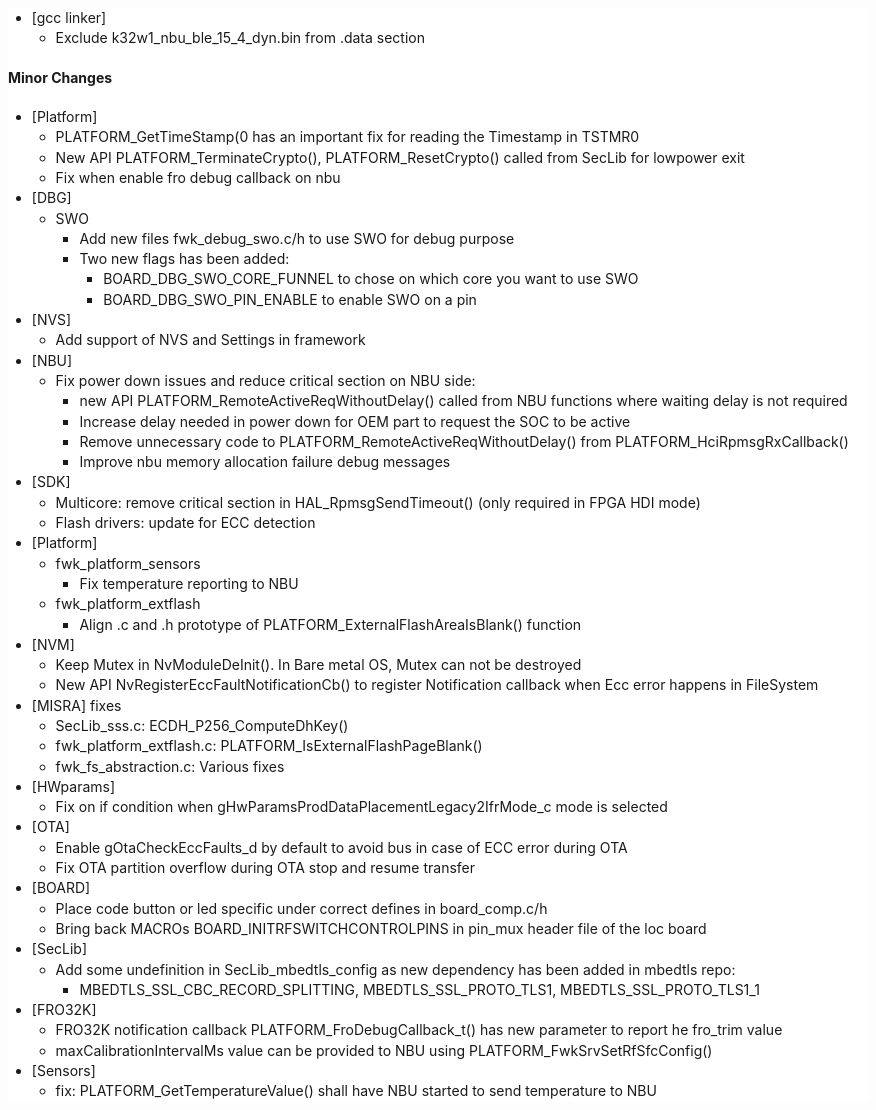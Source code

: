 - [gcc linker]
  - Exclude k32w1_nbu_ble_15_4_dyn.bin from .data section

#### Minor Changes
- [Platform]
    - PLATFORM_GetTimeStamp(0 has an important fix for reading the Timestamp in TSTMR0
    - New API PLATFORM_TerminateCrypto(), PLATFORM_ResetCrypto() called from SecLib for lowpower exit
    - Fix when enable fro debug callback on nbu
- [DBG]
  - SWO
    - Add new files fwk_debug_swo.c/h to use SWO for debug purpose
    - Two new flags has been added:
      - BOARD_DBG_SWO_CORE_FUNNEL to chose on which core you want to use SWO
      - BOARD_DBG_SWO_PIN_ENABLE to enable SWO on a pin
- [NVS]
  - Add support of NVS and Settings in framework
- [NBU]
  - Fix power down issues and reduce critical section on NBU side:
    - new API PLATFORM_RemoteActiveReqWithoutDelay() called from NBU functions where waiting delay is not required
    - Increase delay  needed in power down for OEM part to request the SOC to be active
    - Remove unnecessary code to PLATFORM_RemoteActiveReqWithoutDelay() from PLATFORM_HciRpmsgRxCallback()
    - Improve nbu memory allocation failure debug messages
- [SDK]
  - Multicore: remove critical section in HAL_RpmsgSendTimeout() (only required in FPGA HDI mode)
  - Flash drivers: update for ECC detection
- [Platform]
  - fwk_platform_sensors
    - Fix temperature reporting to NBU
  - fwk_platform_extflash
    - Align .c and .h prototype of PLATFORM_ExternalFlashAreaIsBlank() function
- [NVM]
  - Keep Mutex in NvModuleDeInit(). In Bare metal OS, Mutex can not be destroyed
  - New API NvRegisterEccFaultNotificationCb() to register Notification callback when Ecc error happens in FileSystem
- [MISRA] fixes
  - SecLib_sss.c: ECDH_P256_ComputeDhKey()
  - fwk_platform_extflash.c: PLATFORM_IsExternalFlashPageBlank()
  - fwk_fs_abstraction.c: Various fixes
- [HWparams]
  - Fix on if condition when gHwParamsProdDataPlacementLegacy2IfrMode_c mode is selected
- [OTA]
  - Enable gOtaCheckEccFaults_d by default to avoid bus in case of ECC error during OTA
  - Fix OTA partition overflow during OTA stop and resume transfer
- [BOARD]
  - Place code button or led specific under correct defines in board_comp.c/h
  - Bring back MACROs BOARD_INITRFSWITCHCONTROLPINS in pin_mux header file of the loc board
- [SecLib]
  - Add some undefinition in SecLib_mbedtls_config as new dependency has been added in mbedtls repo:
    - MBEDTLS_SSL_CBC_RECORD_SPLITTING, MBEDTLS_SSL_PROTO_TLS1, MBEDTLS_SSL_PROTO_TLS1_1
- [FRO32K]
    - FRO32K notification callback PLATFORM_FroDebugCallback_t() has new parameter to report he fro_trim value
    - maxCalibrationIntervalMs value can be provided to NBU using PLATFORM_FwkSrvSetRfSfcConfig()
- [Sensors]
    - fix: PLATFORM_GetTemperatureValue() shall have NBU started to send temperature to NBU
